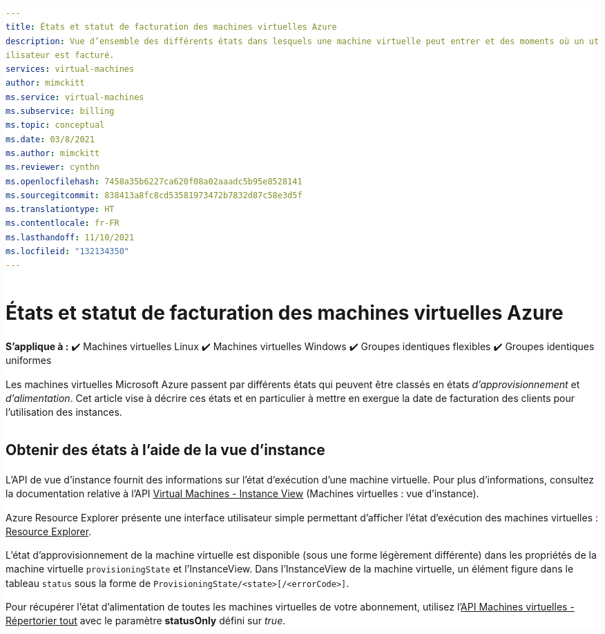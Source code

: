 ```yaml
---
title: États et statut de facturation des machines virtuelles Azure
description: Vue d’ensemble des différents états dans lesquels une machine virtuelle peut entrer et des moments où un utilisateur est facturé.
services: virtual-machines
author: mimckitt
ms.service: virtual-machines
ms.subservice: billing
ms.topic: conceptual
ms.date: 03/8/2021
ms.author: mimckitt
ms.reviewer: cynthn
ms.openlocfilehash: 7458a35b6227ca620f08a02aaadc5b95e8528141
ms.sourcegitcommit: 838413a8fc8cd53581973472b7832d87c58e3d5f
ms.translationtype: HT
ms.contentlocale: fr-FR
ms.lasthandoff: 11/10/2021
ms.locfileid: "132134350"
---
```

# <a name="states-and-billing-status-of-azure-virtual-machines"></a>États et statut de facturation des machines virtuelles Azure

**S’applique à :** :heavy_check_mark: Machines virtuelles Linux :heavy_check_mark: Machines virtuelles Windows :heavy_check_mark: Groupes identiques flexibles :heavy_check_mark: Groupes identiques uniformes

Les machines virtuelles Microsoft Azure passent par différents états qui peuvent être classés en états *d’approvisionnement* et *d’alimentation*. Cet article vise à décrire ces états et en particulier à mettre en exergue la date de facturation des clients pour l’utilisation des instances. 

## <a name="get-states-using-instance-view"></a>Obtenir des états à l’aide de la vue d’instance

L’API de vue d’instance fournit des informations sur l’état d’exécution d’une machine virtuelle. Pour plus d’informations, consultez la documentation relative à l’API [Virtual Machines - Instance View](/rest/api/compute/virtualmachines/instanceview) (Machines virtuelles : vue d’instance).

Azure Resource Explorer présente une interface utilisateur simple permettant d’afficher l’état d’exécution des machines virtuelles : [Resource Explorer](https://resources.azure.com/).

L’état d’approvisionnement de la machine virtuelle est disponible (sous une forme légèrement différente) dans les propriétés de la machine virtuelle `provisioningState` et l’InstanceView. Dans l’InstanceView de la machine virtuelle, un élément figure dans le tableau `status` sous la forme de `ProvisioningState/<state>[/<errorCode>]`.

Pour récupérer l’état d’alimentation de toutes les machines virtuelles de votre abonnement, utilisez l’[API Machines virtuelles - Répertorier tout](/rest/api/compute/virtualmachines/listall) avec le paramètre **statusOnly** défini sur *true*.
